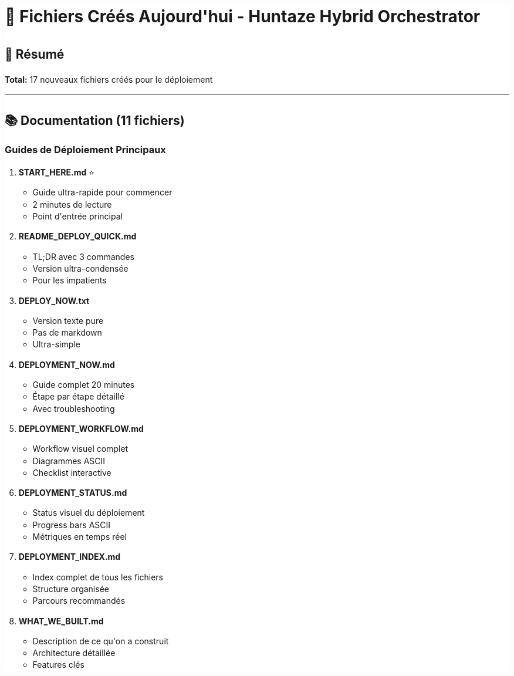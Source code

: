 # 📁 Fichiers Créés Aujourd'hui - Huntaze Hybrid Orchestrator

## 🎯 Résumé

**Total:** 17 nouveaux fichiers créés pour le déploiement

---

## 📚 Documentation (11 fichiers)

### Guides de Déploiement Principaux
1. **START_HERE.md** ⭐
   - Guide ultra-rapide pour commencer
   - 2 minutes de lecture
   - Point d'entrée principal

2. **README_DEPLOY_QUICK.md**
   - TL;DR avec 3 commandes
   - Version ultra-condensée
   - Pour les impatients

3. **DEPLOY_NOW.txt**
   - Version texte pure
   - Pas de markdown
   - Ultra-simple

4. **DEPLOYMENT_NOW.md**
   - Guide complet 20 minutes
   - Étape par étape détaillé
   - Avec troubleshooting

5. **DEPLOYMENT_WORKFLOW.md**
   - Workflow visuel complet
   - Diagrammes ASCII
   - Checklist interactive

6. **DEPLOYMENT_STATUS.md**
   - Status visuel du déploiement
   - Progress bars ASCII
   - Métriques en temps réel

7. **DEPLOYMENT_INDEX.md**
   - Index complet de tous les fichiers
   - Structure organisée
   - Parcours recommandés

8. **WHAT_WE_BUILT.md**
   - Description de ce qu'on a construit
   - Architecture détaillée
   - Features clés

